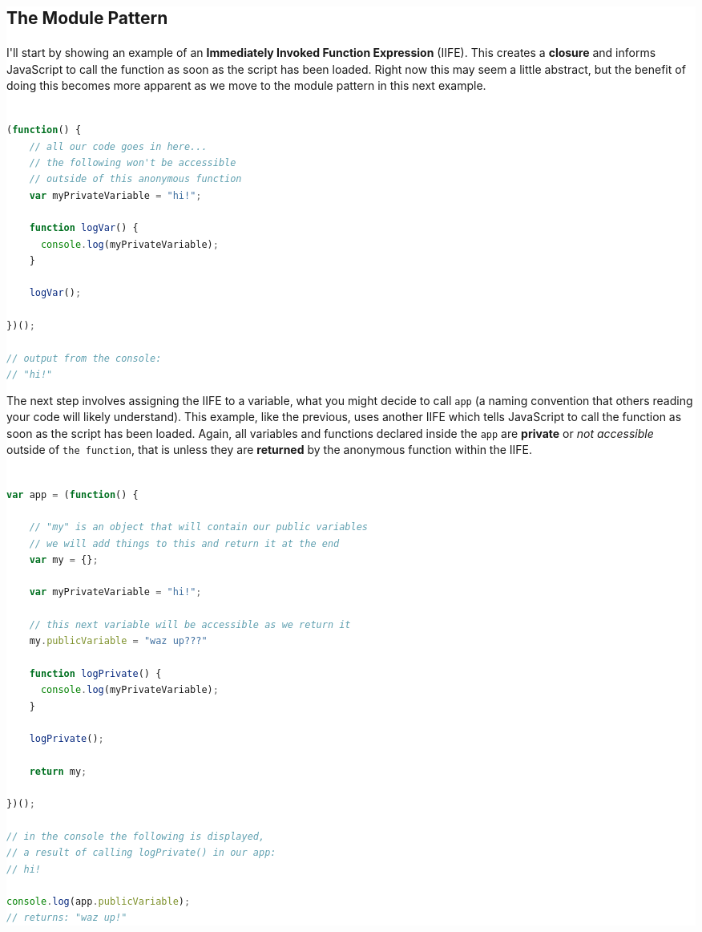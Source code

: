 ## The Module Pattern
I'll start by showing an example of an **Immediately Invoked Function Expression** (IIFE). This creates a **closure** and informs JavaScript to call the function as soon as the script has been loaded. Right now this may seem a little abstract, but the benefit of doing this becomes more apparent as we move to the module pattern in this next example.

```js

(function() {
    // all our code goes in here...
    // the following won't be accessible
    // outside of this anonymous function
    var myPrivateVariable = "hi!";

    function logVar() {
      console.log(myPrivateVariable);
    }

    logVar();

})();

// output from the console:
// "hi!"

```

The next step involves assigning the IIFE to a variable, what you might decide to call `app` (a naming convention that others reading your code will likely understand). This example, like the previous, uses another IIFE which tells JavaScript to call the function as soon as the script has been loaded. Again, all variables and functions declared inside the `app` are **private** or *not accessible* outside of `the function`, that is unless they are **returned** by the anonymous function within the IIFE.

```js

var app = (function() {

    // "my" is an object that will contain our public variables
    // we will add things to this and return it at the end
    var my = {};

    var myPrivateVariable = "hi!";

    // this next variable will be accessible as we return it
    my.publicVariable = "waz up???"

    function logPrivate() {
      console.log(myPrivateVariable);
    }

    logPrivate();

    return my;

})();

// in the console the following is displayed,
// a result of calling logPrivate() in our app:
// hi!

console.log(app.publicVariable);
// returns: "waz up!"

```